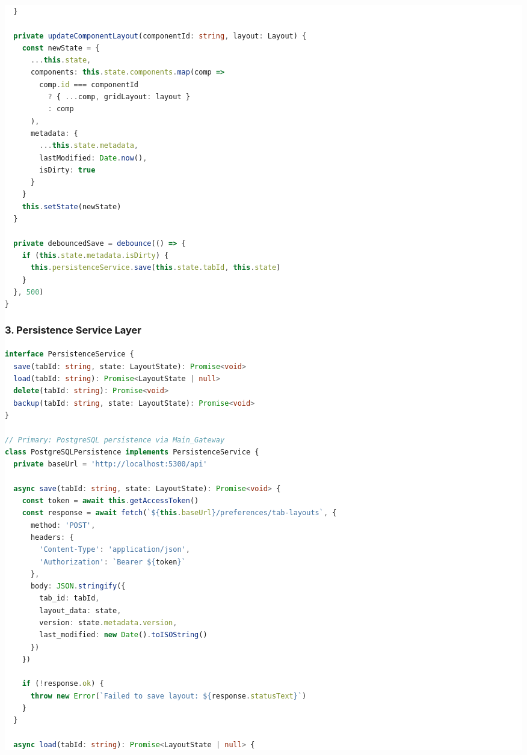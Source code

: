 ```typescript
  }
  
  private updateComponentLayout(componentId: string, layout: Layout) {
    const newState = {
      ...this.state,
      components: this.state.components.map(comp =>
        comp.id === componentId 
          ? { ...comp, gridLayout: layout }
          : comp
      ),
      metadata: {
        ...this.state.metadata,
        lastModified: Date.now(),
        isDirty: true
      }
    }
    this.setState(newState)
  }
  
  private debouncedSave = debounce(() => {
    if (this.state.metadata.isDirty) {
      this.persistenceService.save(this.state.tabId, this.state)
    }
  }, 500)
}
```

### 3. Persistence Service Layer

```typescript
interface PersistenceService {
  save(tabId: string, state: LayoutState): Promise<void>
  load(tabId: string): Promise<LayoutState | null>
  delete(tabId: string): Promise<void>
  backup(tabId: string, state: LayoutState): Promise<void>
}

// Primary: PostgreSQL persistence via Main_Gateway
class PostgreSQLPersistence implements PersistenceService {
  private baseUrl = 'http://localhost:5300/api'
  
  async save(tabId: string, state: LayoutState): Promise<void> {
    const token = await this.getAccessToken()
    const response = await fetch(`${this.baseUrl}/preferences/tab-layouts`, {
      method: 'POST',
      headers: { 
        'Content-Type': 'application/json',
        'Authorization': `Bearer ${token}`
      },
      body: JSON.stringify({
        tab_id: tabId,
        layout_data: state,
        version: state.metadata.version,
        last_modified: new Date().toISOString()
      })
    })
    
    if (!response.ok) {
      throw new Error(`Failed to save layout: ${response.statusText}`)
    }
  }
  
  async load(tabId: string): Promise<LayoutState | null> {
```